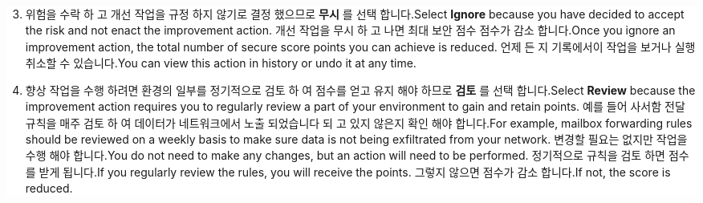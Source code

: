 3. <span data-ttu-id="24e72-183">위험을 수락 하 고 개선 작업을 규정 하지 않기로 결정 했으므로 **무시** 를 선택 합니다.</span><span class="sxs-lookup"><span data-stu-id="24e72-183">Select **Ignore** because you have decided to accept the risk and not enact the improvement action.</span></span> <span data-ttu-id="24e72-184">개선 작업을 무시 하 고 나면 최대 보안 점수 점수가 감소 합니다.</span><span class="sxs-lookup"><span data-stu-id="24e72-184">Once you ignore an improvement action, the total number of secure score points you can achieve is reduced.</span></span> <span data-ttu-id="24e72-185">언제 든 지 기록에서이 작업을 보거나 실행 취소할 수 있습니다.</span><span class="sxs-lookup"><span data-stu-id="24e72-185">You can view this action in history or undo it at any time.</span></span>

4. <span data-ttu-id="24e72-186">향상 작업을 수행 하려면 환경의 일부를 정기적으로 검토 하 여 점수를 얻고 유지 해야 하므로 **검토** 를 선택 합니다.</span><span class="sxs-lookup"><span data-stu-id="24e72-186">Select **Review** because the improvement action requires you to regularly review a part of your environment to gain and retain points.</span></span> <span data-ttu-id="24e72-187">예를 들어 사서함 전달 규칙을 매주 검토 하 여 데이터가 네트워크에서 노출 되었습니다 되 고 있지 않은지 확인 해야 합니다.</span><span class="sxs-lookup"><span data-stu-id="24e72-187">For example, mailbox forwarding rules should be reviewed on a weekly basis to make sure data is not being exfiltrated from your network.</span></span> <span data-ttu-id="24e72-188">변경할 필요는 없지만 작업을 수행 해야 합니다.</span><span class="sxs-lookup"><span data-stu-id="24e72-188">You do not need to make any changes, but an action will need to be performed.</span></span> <span data-ttu-id="24e72-189">정기적으로 규칙을 검토 하면 점수를 받게 됩니다.</span><span class="sxs-lookup"><span data-stu-id="24e72-189">If you regularly review the rules, you will receive the points.</span></span> <span data-ttu-id="24e72-190">그렇지 않으면 점수가 감소 합니다.</span><span class="sxs-lookup"><span data-stu-id="24e72-190">If not, the score is reduced.</span></span>
